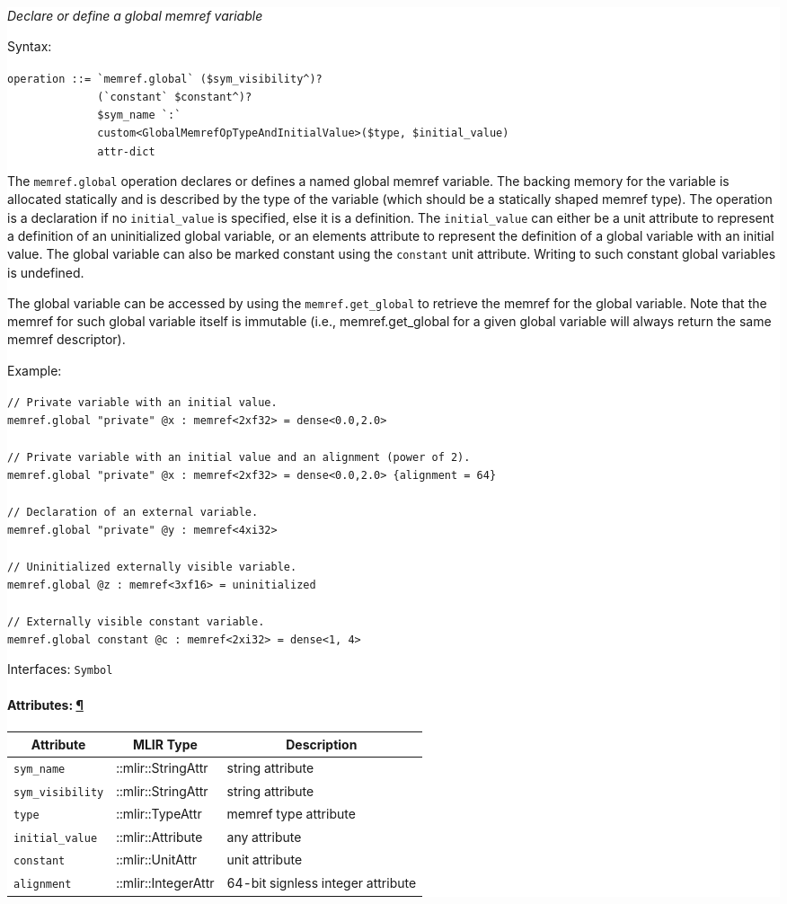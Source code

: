 *Declare or define a global memref variable*

Syntax:

```
operation ::= `memref.global` ($sym_visibility^)?
              (`constant` $constant^)?
              $sym_name `:`
              custom<GlobalMemrefOpTypeAndInitialValue>($type, $initial_value)
              attr-dict
```

The `memref.global` operation declares or defines a named global memref variable. The backing memory for the variable is allocated statically and is described by the type of the variable (which should be a statically shaped memref type). The operation is a declaration if no `initial_value` is specified, else it is a definition. The `initial_value` can either be a unit attribute to represent a definition of an uninitialized global variable, or an elements attribute to represent the definition of a global variable with an initial value. The global variable can also be marked constant using the `constant` unit attribute. Writing to such constant global variables is undefined.

The global variable can be accessed by using the `memref.get_global` to retrieve the memref for the global variable. Note that the memref for such global variable itself is immutable (i.e., memref.get_global for a given global variable will always return the same memref descriptor).

Example:

```mlir
// Private variable with an initial value.
memref.global "private" @x : memref<2xf32> = dense<0.0,2.0>

// Private variable with an initial value and an alignment (power of 2).
memref.global "private" @x : memref<2xf32> = dense<0.0,2.0> {alignment = 64}

// Declaration of an external variable.
memref.global "private" @y : memref<4xi32>

// Uninitialized externally visible variable.
memref.global @z : memref<3xf16> = uninitialized

// Externally visible constant variable.
memref.global constant @c : memref<2xi32> = dense<1, 4>
```

Interfaces: `Symbol`

#### Attributes: [¶](https://mlir.llvm.org/docs/Dialects/MemRef/#attributes-8)

| Attribute        | MLIR Type           | Description                       |
| ---------------- | ------------------- | --------------------------------- |
| `sym_name`       | ::mlir::StringAttr  | string attribute                  |
| `sym_visibility` | ::mlir::StringAttr  | string attribute                  |
| `type`           | ::mlir::TypeAttr    | memref type attribute             |
| `initial_value`  | ::mlir::Attribute   | any attribute                     |
| `constant`       | ::mlir::UnitAttr    | unit attribute                    |
| `alignment`      | ::mlir::IntegerAttr | 64-bit signless integer attribute |

